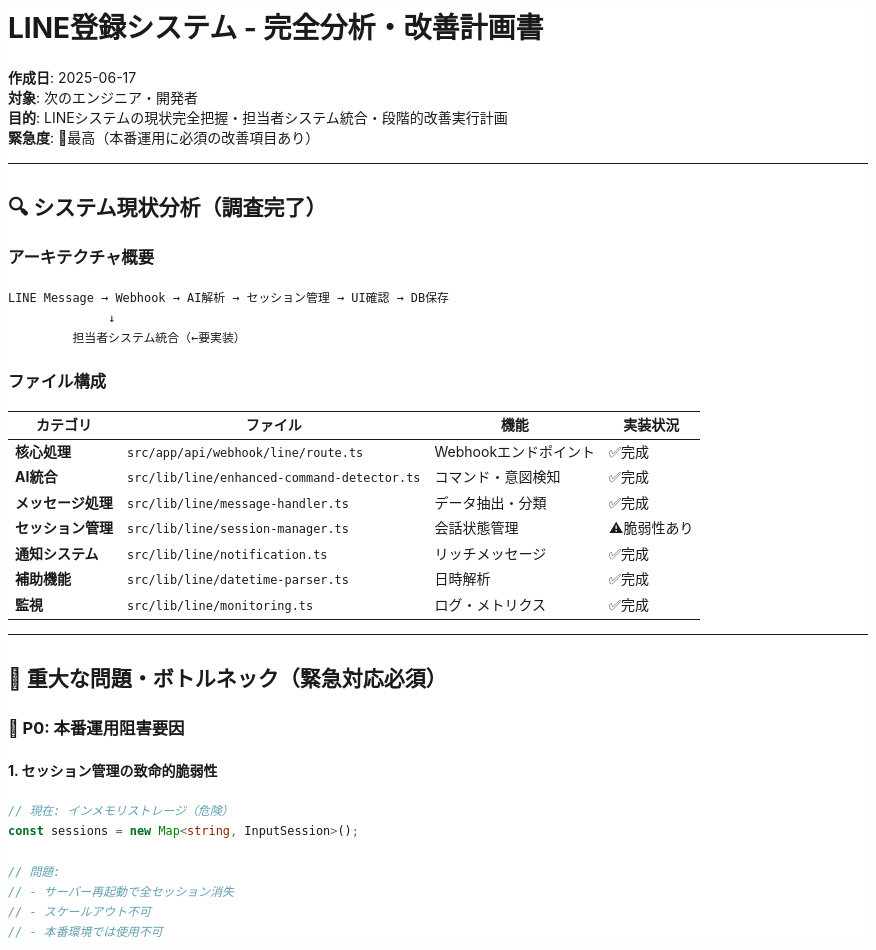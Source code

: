 # LINE登録システム - 完全分析・改善計画書

**作成日**: 2025-06-17  
**対象**: 次のエンジニア・開発者  
**目的**: LINEシステムの現状完全把握・担当者システム統合・段階的改善実行計画  
**緊急度**: 🔴最高（本番運用に必須の改善項目あり）

---

## 🔍 **システム現状分析（調査完了）**

### **アーキテクチャ概要**
```
LINE Message → Webhook → AI解析 → セッション管理 → UI確認 → DB保存
              ↓
         担当者システム統合（←要実装）
```

### **ファイル構成**
| カテゴリ | ファイル | 機能 | 実装状況 |
|---------|----------|------|----------|
| **核心処理** | `src/app/api/webhook/line/route.ts` | Webhookエンドポイント | ✅完成 |
| **AI統合** | `src/lib/line/enhanced-command-detector.ts` | コマンド・意図検知 | ✅完成 |
| **メッセージ処理** | `src/lib/line/message-handler.ts` | データ抽出・分類 | ✅完成 |
| **セッション管理** | `src/lib/line/session-manager.ts` | 会話状態管理 | ⚠️脆弱性あり |
| **通知システム** | `src/lib/line/notification.ts` | リッチメッセージ | ✅完成 |
| **補助機能** | `src/lib/line/datetime-parser.ts` | 日時解析 | ✅完成 |
| **監視** | `src/lib/line/monitoring.ts` | ログ・メトリクス | ✅完成 |

---

## 🚨 **重大な問題・ボトルネック（緊急対応必須）**

### **🔴 P0: 本番運用阻害要因**

#### **1. セッション管理の致命的脆弱性**
```typescript
// 現在: インメモリストレージ（危険）
const sessions = new Map<string, InputSession>();

// 問題:
// - サーバー再起動で全セッション消失
// - スケールアウト不可
// - 本番環境では使用不可
```
